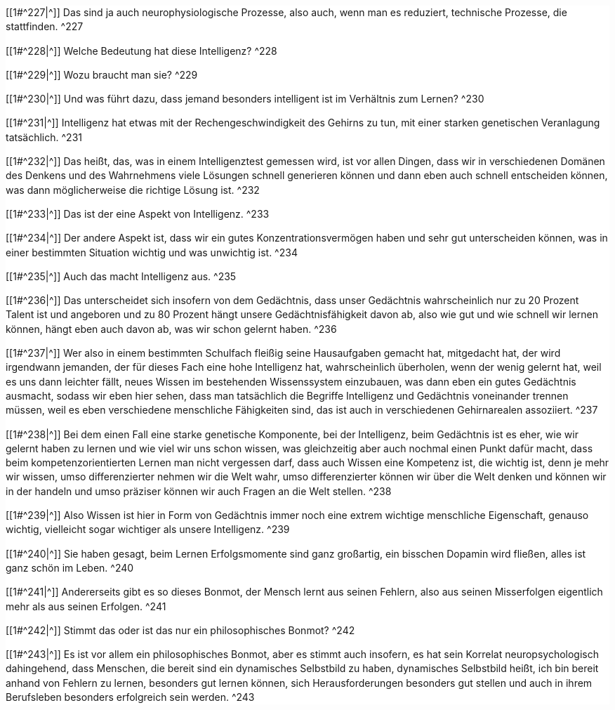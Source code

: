 [[1#^227|^]] Das sind ja auch neurophysiologische Prozesse, also auch, wenn man es reduziert, technische Prozesse, die stattfinden. ^227

[[1#^228|^]] Welche Bedeutung hat diese Intelligenz? ^228

[[1#^229|^]] Wozu braucht man sie? ^229

[[1#^230|^]] Und was führt dazu, dass jemand besonders intelligent ist im Verhältnis zum Lernen? ^230

[[1#^231|^]] Intelligenz hat etwas mit der Rechengeschwindigkeit des Gehirns zu tun, mit einer starken genetischen Veranlagung tatsächlich. ^231

[[1#^232|^]] Das heißt, das, was in einem Intelligenztest gemessen wird, ist vor allen Dingen, dass wir in verschiedenen Domänen des Denkens und des Wahrnehmens viele Lösungen schnell generieren können und dann eben auch schnell entscheiden können, was dann möglicherweise die richtige Lösung ist. ^232

[[1#^233|^]] Das ist der eine Aspekt von Intelligenz. ^233

[[1#^234|^]] Der andere Aspekt ist, dass wir ein gutes Konzentrationsvermögen haben und sehr gut unterscheiden können, was in einer bestimmten Situation wichtig und was unwichtig ist. ^234

[[1#^235|^]] Auch das macht Intelligenz aus. ^235

[[1#^236|^]] Das unterscheidet sich insofern von dem Gedächtnis, dass unser Gedächtnis wahrscheinlich nur zu 20 Prozent Talent ist und angeboren und zu 80 Prozent hängt unsere Gedächtnisfähigkeit davon ab, also wie gut und wie schnell wir lernen können, hängt eben auch davon ab, was wir schon gelernt haben. ^236

[[1#^237|^]] Wer also in einem bestimmten Schulfach fleißig seine Hausaufgaben gemacht hat, mitgedacht hat, der wird irgendwann jemanden, der für dieses Fach eine hohe Intelligenz hat, wahrscheinlich überholen, wenn der wenig gelernt hat, weil es uns dann leichter fällt, neues Wissen im bestehenden Wissenssystem einzubauen, was dann eben ein gutes Gedächtnis ausmacht, sodass wir eben hier sehen, dass man tatsächlich die Begriffe Intelligenz und Gedächtnis voneinander trennen müssen, weil es eben verschiedene menschliche Fähigkeiten sind, das ist auch in verschiedenen Gehirnarealen assoziiert. ^237

[[1#^238|^]] Bei dem einen Fall eine starke genetische Komponente, bei der Intelligenz, beim Gedächtnis ist es eher, wie wir gelernt haben zu lernen und wie viel wir uns schon wissen, was gleichzeitig aber auch nochmal einen Punkt dafür macht, dass beim kompetenzorientierten Lernen man nicht vergessen darf, dass auch Wissen eine Kompetenz ist, die wichtig ist, denn je mehr wir wissen, umso differenzierter nehmen wir die Welt wahr, umso differenzierter können wir über die Welt denken und können wir in der handeln und umso präziser können wir auch Fragen an die Welt stellen. ^238

[[1#^239|^]] Also Wissen ist hier in Form von Gedächtnis immer noch eine extrem wichtige menschliche Eigenschaft, genauso wichtig, vielleicht sogar wichtiger als unsere Intelligenz. ^239

[[1#^240|^]] Sie haben gesagt, beim Lernen Erfolgsmomente sind ganz großartig, ein bisschen Dopamin wird fließen, alles ist ganz schön im Leben. ^240

[[1#^241|^]] Andererseits gibt es so dieses Bonmot, der Mensch lernt aus seinen Fehlern, also aus seinen Misserfolgen eigentlich mehr als aus seinen Erfolgen. ^241

[[1#^242|^]] Stimmt das oder ist das nur ein philosophisches Bonmot? ^242

[[1#^243|^]] Es ist vor allem ein philosophisches Bonmot, aber es stimmt auch insofern, es hat sein Korrelat neuropsychologisch dahingehend, dass Menschen, die bereit sind ein dynamisches Selbstbild zu haben, dynamisches Selbstbild heißt, ich bin bereit anhand von Fehlern zu lernen, besonders gut lernen können, sich Herausforderungen besonders gut stellen und auch in ihrem Berufsleben besonders erfolgreich sein werden. ^243
